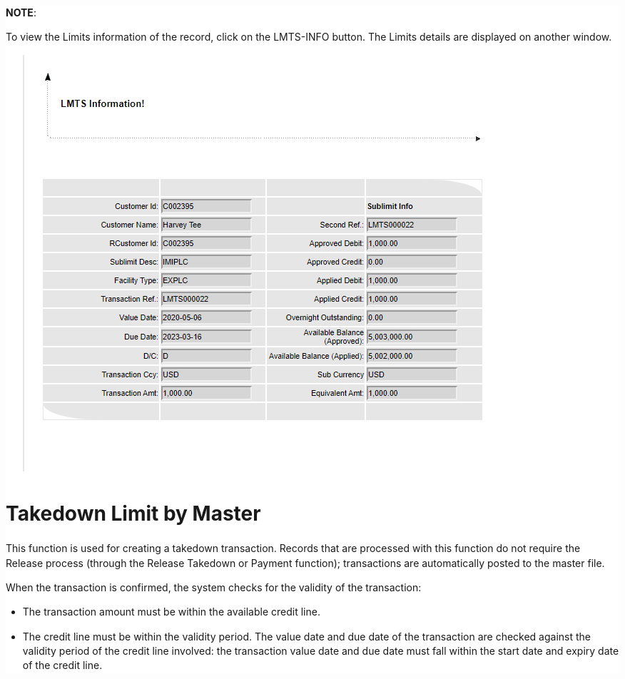 
__**NOTE**__:

To view the Limits information of the record, click on the LMTS-INFO
button. The Limits details are displayed on another window.


> ![5](./media/image8.jpeg)


Takedown Limit by Master 
========================

This function is used for creating a takedown transaction. Records that
are processed with this function do not require the Release process
(through the Release Takedown or Payment function); transactions are
automatically posted to the master file.

When the transaction is confirmed, the system checks for the validity of
the transaction:

-   The transaction amount must be within the available credit line.

-   The credit line must be within the validity period. The value date
    and due date of the transaction are checked against the validity
    period of the credit line involved: the transaction value date and
    due date must fall within the start date and expiry date of the
    credit line.
